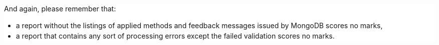 


And again, please remember that:

<ul>

 <li>a report without the listings of applied methods and feedback messages issued by MongoDB scores no marks,</li>

 <li>a report that contains any sort of processing errors except the failed validation scores no marks.</li>

</ul>

<u>                                                                                                                                                </u>

<strong> </strong>